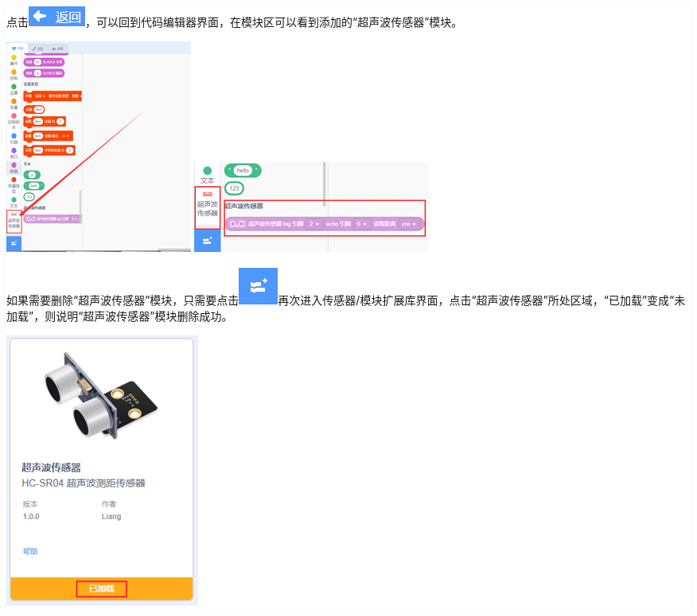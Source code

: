 点击![](media/95039e92d5182ecb0bccc177aaec3f80.png)，可以回到代码编辑器界面，在模块区可以看到添加的“超声波传感器”模块。

![](media/a44cdcb5c9cac2a187dba1f520c05354.png)
![](media/f0f2f219e7e3f5669a9b7108db73cdc1.png)

如果需要删除“超声波传感器”模块，只需要点击![](media/edf13a6361883d47ee8d7b127531bb0e.png)再次进入传感器/模块扩展库界面，点击“超声波传感器”所处区域，“已加载”变成“未加载”，则说明“超声波传感器”模块删除成功。

![](media/3c5966e327bdc6423aff32c94a48f54d.png)